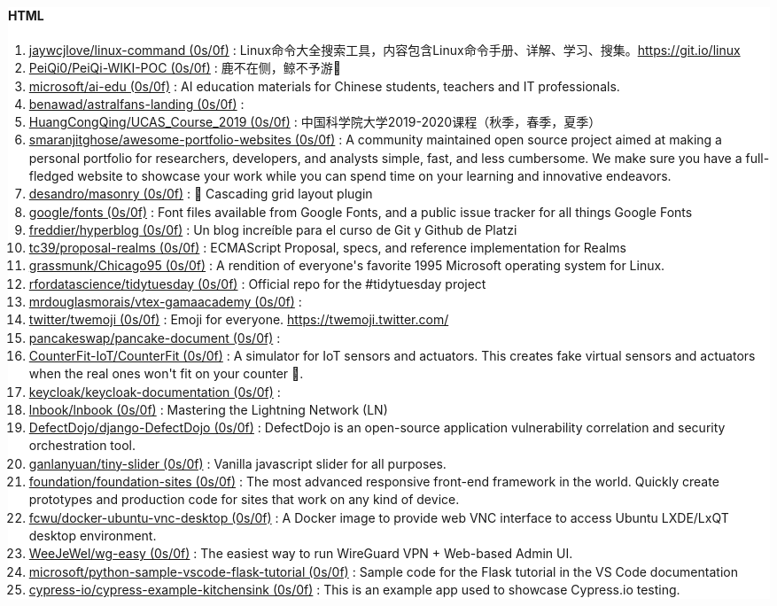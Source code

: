 #### HTML
1. [jaywcjlove/linux-command (0s/0f)](https://github.com/jaywcjlove/linux-command) : Linux命令大全搜索工具，内容包含Linux命令手册、详解、学习、搜集。https://git.io/linux
2. [PeiQi0/PeiQi-WIKI-POC (0s/0f)](https://github.com/PeiQi0/PeiQi-WIKI-POC) : 鹿不在侧，鲸不予游🐋
3. [microsoft/ai-edu (0s/0f)](https://github.com/microsoft/ai-edu) : AI education materials for Chinese students, teachers and IT professionals.
4. [benawad/astralfans-landing (0s/0f)](https://github.com/benawad/astralfans-landing) : 
5. [HuangCongQing/UCAS_Course_2019 (0s/0f)](https://github.com/HuangCongQing/UCAS_Course_2019) : 中国科学院大学2019-2020课程（秋季，春季，夏季）
6. [smaranjitghose/awesome-portfolio-websites (0s/0f)](https://github.com/smaranjitghose/awesome-portfolio-websites) : A community maintained open source project aimed at making a personal portfolio for researchers, developers, and analysts simple, fast, and less cumbersome. We make sure you have a full-fledged website to showcase your work while you can spend time on your learning and innovative endeavors.
7. [desandro/masonry (0s/0f)](https://github.com/desandro/masonry) : 🏩 Cascading grid layout plugin
8. [google/fonts (0s/0f)](https://github.com/google/fonts) : Font files available from Google Fonts, and a public issue tracker for all things Google Fonts
9. [freddier/hyperblog (0s/0f)](https://github.com/freddier/hyperblog) : Un blog increíble para el curso de Git y Github de Platzi
10. [tc39/proposal-realms (0s/0f)](https://github.com/tc39/proposal-realms) : ECMAScript Proposal, specs, and reference implementation for Realms
11. [grassmunk/Chicago95 (0s/0f)](https://github.com/grassmunk/Chicago95) : A rendition of everyone's favorite 1995 Microsoft operating system for Linux.
12. [rfordatascience/tidytuesday (0s/0f)](https://github.com/rfordatascience/tidytuesday) : Official repo for the #tidytuesday project
13. [mrdouglasmorais/vtex-gamaacademy (0s/0f)](https://github.com/mrdouglasmorais/vtex-gamaacademy) : 
14. [twitter/twemoji (0s/0f)](https://github.com/twitter/twemoji) : Emoji for everyone. https://twemoji.twitter.com/
15. [pancakeswap/pancake-document (0s/0f)](https://github.com/pancakeswap/pancake-document) : 
16. [CounterFit-IoT/CounterFit (0s/0f)](https://github.com/CounterFit-IoT/CounterFit) : A simulator for IoT sensors and actuators. This creates fake virtual sensors and actuators when the real ones won't fit on your counter 🤪.
17. [keycloak/keycloak-documentation (0s/0f)](https://github.com/keycloak/keycloak-documentation) : 
18. [lnbook/lnbook (0s/0f)](https://github.com/lnbook/lnbook) : Mastering the Lightning Network (LN)
19. [DefectDojo/django-DefectDojo (0s/0f)](https://github.com/DefectDojo/django-DefectDojo) : DefectDojo is an open-source application vulnerability correlation and security orchestration tool.
20. [ganlanyuan/tiny-slider (0s/0f)](https://github.com/ganlanyuan/tiny-slider) : Vanilla javascript slider for all purposes.
21. [foundation/foundation-sites (0s/0f)](https://github.com/foundation/foundation-sites) : The most advanced responsive front-end framework in the world. Quickly create prototypes and production code for sites that work on any kind of device.
22. [fcwu/docker-ubuntu-vnc-desktop (0s/0f)](https://github.com/fcwu/docker-ubuntu-vnc-desktop) : A Docker image to provide web VNC interface to access Ubuntu LXDE/LxQT desktop environment.
23. [WeeJeWel/wg-easy (0s/0f)](https://github.com/WeeJeWel/wg-easy) : The easiest way to run WireGuard VPN + Web-based Admin UI.
24. [microsoft/python-sample-vscode-flask-tutorial (0s/0f)](https://github.com/microsoft/python-sample-vscode-flask-tutorial) : Sample code for the Flask tutorial in the VS Code documentation
25. [cypress-io/cypress-example-kitchensink (0s/0f)](https://github.com/cypress-io/cypress-example-kitchensink) : This is an example app used to showcase Cypress.io testing.
